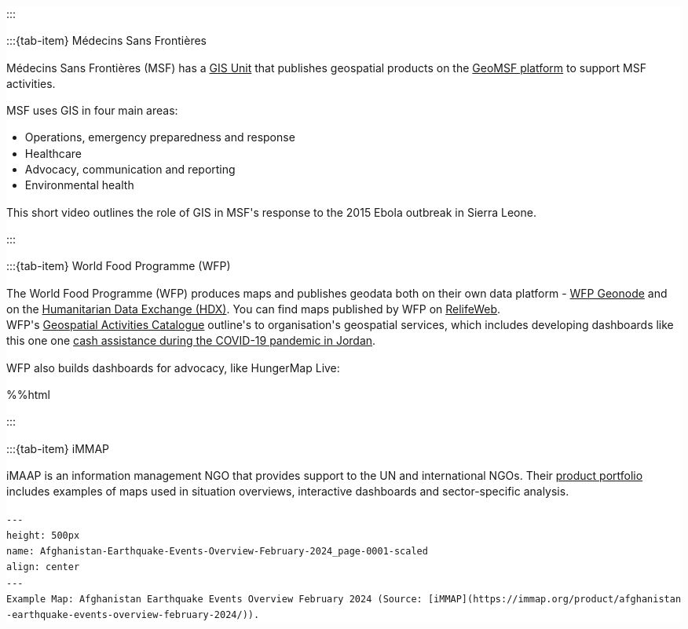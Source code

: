 :::

:::{tab-item} Médecins Sans Frontières

Médecins Sans Frontières (MSF) has a [GIS Unit](https://geo.msf.org/home) that 
publishes geospatial products on the [GeoMSF platform](https://geo.msf.org/catalogue) 
to support MSF activities. 

MSF uses GIS in four main areas:
* Operations, emergency preparedness and response
* Healthcare
* Advocacy, communication and reporting
* Environmental health

This short video outlines the role of GIS in MSF's response to the 2015 Ebola 
outbreak in Sierra Leone. 

<iframe width="560" height="315" src="https://www.youtube.com/embed/XxW_e9o0lA8?si=xS36hYai0rgmQW6J" 
title="YouTube video player" frameborder="0" allow="accelerometer; autoplay; clipboard-write; encrypted-media; gyroscope; picture-in-picture; web-share" 
allowfullscreen></iframe>

:::

:::{tab-item} World Food Programme (WFP)

The World Food Programme (WFP) produces maps and publishes geodata both on their 
own data platform - [WFP Geonode](https://geonode.wfp.org/) and on the 
[Humanitarian Data Exchange (HDX)](https://data.humdata.org/organization/wfp?). 
You can find maps published by WFP on [RelifeWeb](https://reliefweb.int/updates?advanced-search=%28S1741%29_%28F12%29).  
WFP's [Geospatial Activities Catalogue](https://www.wfp.org/publications/wfp-geospatial-activities-catalogue)
outline's to organisation's geospatial services, which includes developing dashboards like this one one [cash assistance during the COVID-19 pandemic in Jordan](https://www.arcgis.com/apps/webappviewer/index.html?id=93b4605fff13415bb8d2decd0e9158e0).

WFP also builds dashboards for advocacy, like HungerMap Live:

%%html
<iframe src="https://hungermap.wfp.org/" width="750" height="500"></iframe>

:::

:::{tab-item} iMMAP

iMAAP is an information management NGO that provides support to the UN and 
international NGOs. Their [product portfolio](https://immap.org/products/) 
includes examples of maps used in situation overviews, interactive dashboards 
and sector-specific analysis.

```{figure} /fig/Afghanistan-Earthquake-Events-Overview-February-2024_page-0001-scaled.jpg
---
height: 500px
name: Afghanistan-Earthquake-Events-Overview-February-2024_page-0001-scaled
align: center
---
Example Map: Afghanistan Earthquake Events Overview February 2024 (Source: [iMMAP](https://immap.org/product/afghanistan-earthquake-events-overview-february-2024/)).
```
